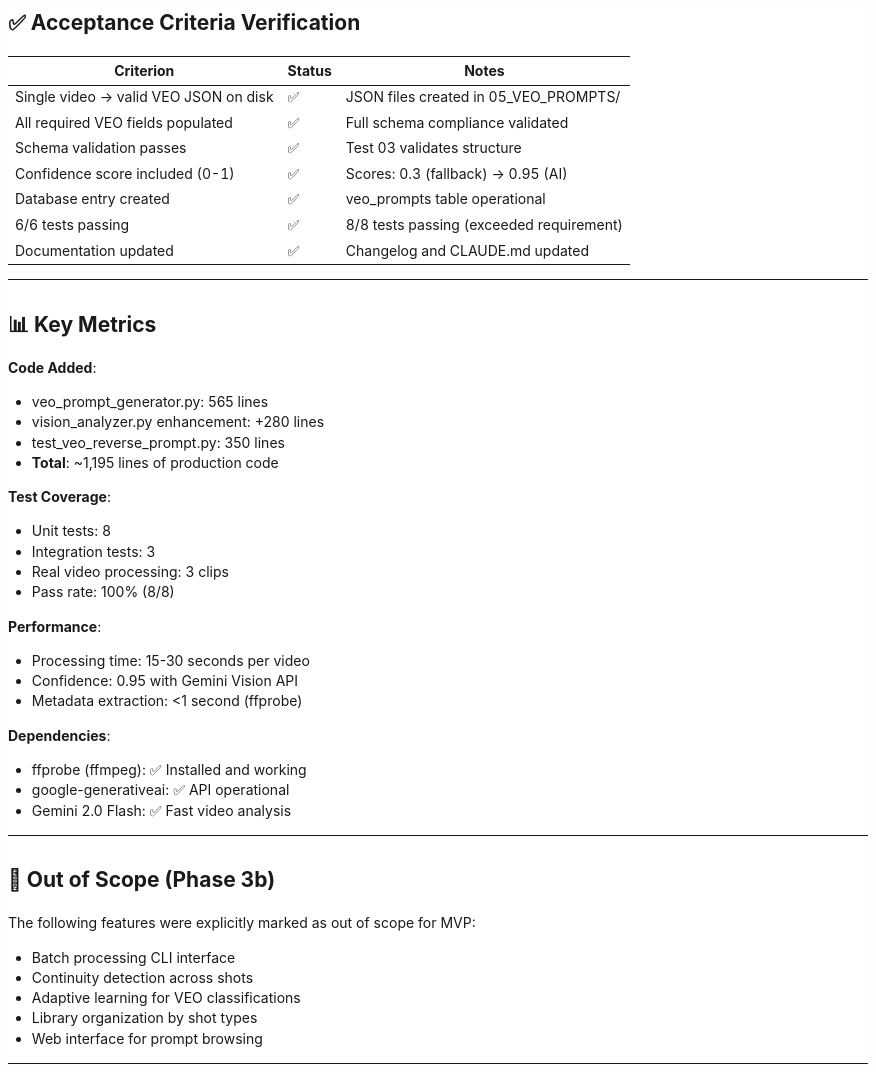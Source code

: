 
## ✅ Acceptance Criteria Verification

| Criterion | Status | Notes |
|-----------|--------|-------|
| Single video → valid VEO JSON on disk | ✅ | JSON files created in 05_VEO_PROMPTS/ |
| All required VEO fields populated | ✅ | Full schema compliance validated |
| Schema validation passes | ✅ | Test 03 validates structure |
| Confidence score included (0-1) | ✅ | Scores: 0.3 (fallback) → 0.95 (AI) |
| Database entry created | ✅ | veo_prompts table operational |
| 6/6 tests passing | ✅ | 8/8 tests passing (exceeded requirement) |
| Documentation updated | ✅ | Changelog and CLAUDE.md updated |

---

## 📊 Key Metrics

**Code Added**:
- veo_prompt_generator.py: 565 lines
- vision_analyzer.py enhancement: +280 lines
- test_veo_reverse_prompt.py: 350 lines
- **Total**: ~1,195 lines of production code

**Test Coverage**:
- Unit tests: 8
- Integration tests: 3
- Real video processing: 3 clips
- Pass rate: 100% (8/8)

**Performance**:
- Processing time: 15-30 seconds per video
- Confidence: 0.95 with Gemini Vision API
- Metadata extraction: <1 second (ffprobe)

**Dependencies**:
- ffprobe (ffmpeg): ✅ Installed and working
- google-generativeai: ✅ API operational
- Gemini 2.0 Flash: ✅ Fast video analysis

---

## 🚫 Out of Scope (Phase 3b)

The following features were explicitly marked as out of scope for MVP:
- Batch processing CLI interface
- Continuity detection across shots
- Adaptive learning for VEO classifications
- Library organization by shot types
- Web interface for prompt browsing

---